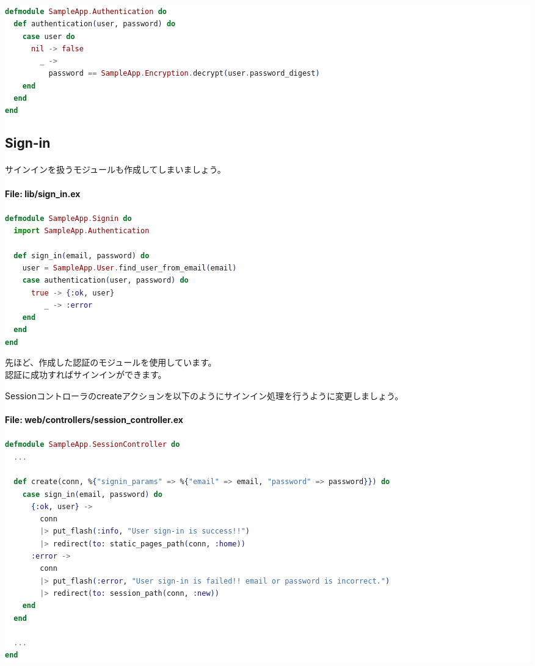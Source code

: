 ```elixir
defmodule SampleApp.Authentication do
  def authentication(user, password) do
    case user do
      nil -> false
        _ ->
          password == SampleApp.Encryption.decrypt(user.password_digest)
    end
  end
end
```

## Sign-in
サインインを扱うモジュールも作成してしまいましょう。  

#### File: lib/sign_in.ex

```elixir
defmodule SampleApp.Signin do
  import SampleApp.Authentication
  
  def sign_in(email, password) do
    user = SampleApp.User.find_user_from_email(email)
    case authentication(user, password) do
      true -> {:ok, user}
         _ -> :error
    end
  end
end
```

先ほど、作成した認証のモジュールを使用しています。  
認証に成功すればサインインができます。  

Sessionコントローラのcreateアクションを以下のようにサインイン処理を行うように変更しましょう。  

#### File: web/controllers/session_controller.ex

```elixir
defmodule SampleApp.SessionController do
  ...

  def create(conn, %{"signin_params" => %{"email" => email, "password" => password}}) do
    case sign_in(email, password) do
      {:ok, user} ->
        conn
        |> put_flash(:info, "User sign-in is success!!")
        |> redirect(to: static_pages_path(conn, :home))
      :error ->
        conn
        |> put_flash(:error, "User sign-in is failed!! email or password is incorrect.")
        |> redirect(to: session_path(conn, :new))
    end
  end

  ...
end
```
